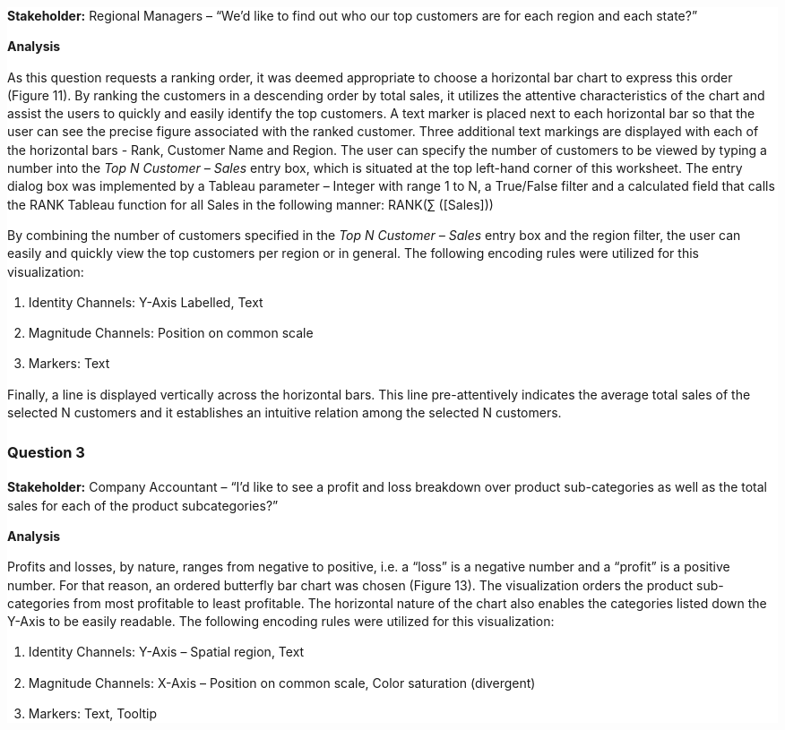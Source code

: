 **Stakeholder:** Regional Managers – “We’d like to find out who our top
customers are for each region and each state?”

**Analysis**

As this question requests a ranking order, it was deemed appropriate to choose a
horizontal bar chart to express this order (Figure 11). By ranking the customers
in a descending order by total sales, it utilizes the attentive characteristics
of the chart and assist the users to quickly and easily identify the top
customers. A text marker is placed next to each horizontal bar so that the user
can see the precise figure associated with the ranked customer. Three additional
text markings are displayed with each of the horizontal bars - Rank, Customer
Name and Region. The user can specify the number of customers to be viewed by
typing a number into the *Top N Customer – Sales* entry box, which is situated
at the top left-hand corner of this worksheet. The entry dialog box was
implemented by a Tableau parameter – Integer with range 1 to N, a True/False
filter and a calculated field that calls the RANK Tableau function for all Sales
in the following manner: RANK(∑ ([Sales]))

By combining the number of customers specified in the *Top N Customer – Sales*
entry box and the region filter, the user can easily and quickly view the top
customers per region or in general. The following encoding rules were utilized
for this visualization:

1.  Identity Channels: Y-Axis Labelled, Text

2.  Magnitude Channels: Position on common scale

3.  Markers: Text

Finally, a line is displayed vertically across the horizontal bars. This line
pre-attentively indicates the average total sales of the selected N customers
and it establishes an intuitive relation among the selected N customers.

### Question 3

**Stakeholder:** Company Accountant – “I’d like to see a profit and loss
breakdown over product sub-categories as well as the total sales for each of the
product subcategories?”

**Analysis**

Profits and losses, by nature, ranges from negative to positive, i.e. a “loss”
is a negative number and a “profit” is a positive number. For that reason, an
ordered butterfly bar chart was chosen (Figure 13). The visualization orders the
product sub-categories from most profitable to least profitable. The horizontal
nature of the chart also enables the categories listed down the Y-Axis to be
easily readable. The following encoding rules were utilized for this
visualization:

1.  Identity Channels: Y-Axis – Spatial region, Text

2.  Magnitude Channels: X-Axis – Position on common scale, Color saturation
    (divergent)

3.  Markers: Text, Tooltip
